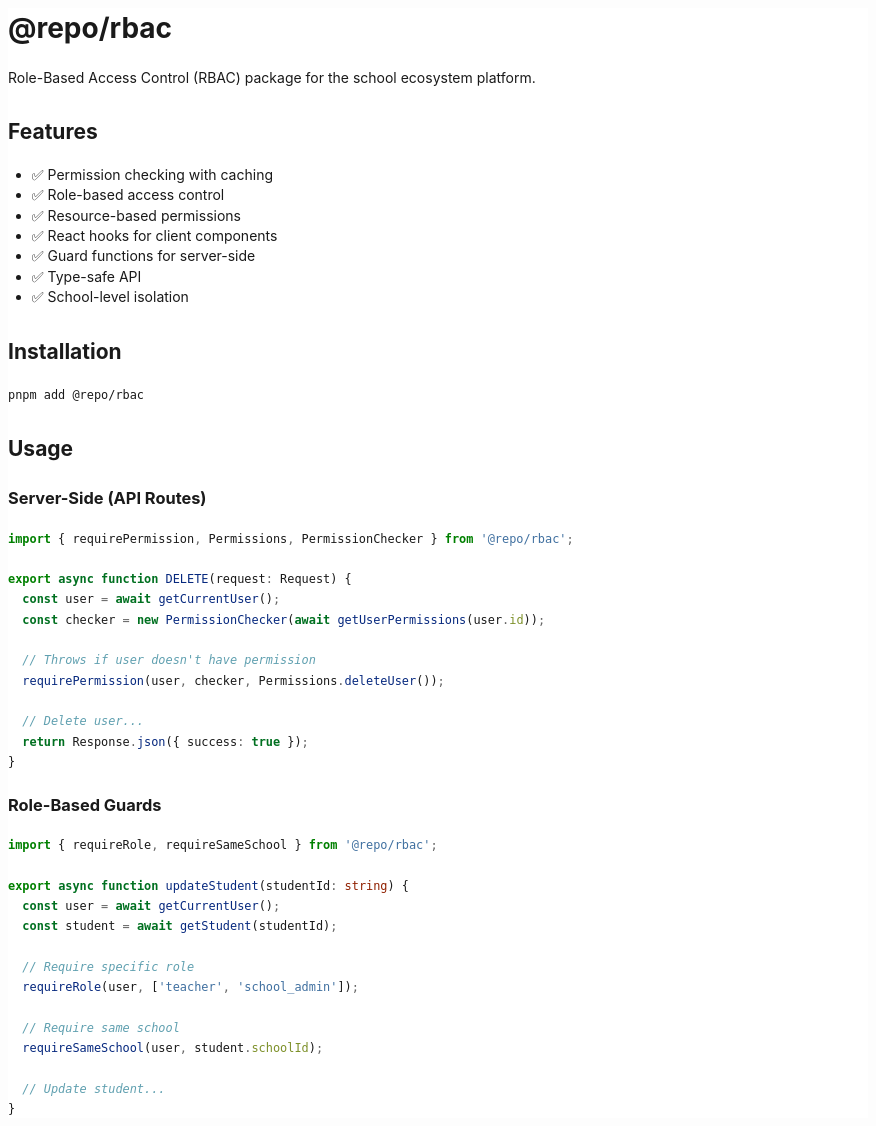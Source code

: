 # @repo/rbac

Role-Based Access Control (RBAC) package for the school ecosystem platform.

## Features

- ✅ Permission checking with caching
- ✅ Role-based access control
- ✅ Resource-based permissions
- ✅ React hooks for client components
- ✅ Guard functions for server-side
- ✅ Type-safe API
- ✅ School-level isolation

## Installation

```bash
pnpm add @repo/rbac
```

## Usage

### Server-Side (API Routes)

```typescript
import { requirePermission, Permissions, PermissionChecker } from '@repo/rbac';

export async function DELETE(request: Request) {
  const user = await getCurrentUser();
  const checker = new PermissionChecker(await getUserPermissions(user.id));
  
  // Throws if user doesn't have permission
  requirePermission(user, checker, Permissions.deleteUser());
  
  // Delete user...
  return Response.json({ success: true });
}
```

### Role-Based Guards

```typescript
import { requireRole, requireSameSchool } from '@repo/rbac';

export async function updateStudent(studentId: string) {
  const user = await getCurrentUser();
  const student = await getStudent(studentId);
  
  // Require specific role
  requireRole(user, ['teacher', 'school_admin']);
  
  // Require same school
  requireSameSchool(user, student.schoolId);
  
  // Update student...
}
```
